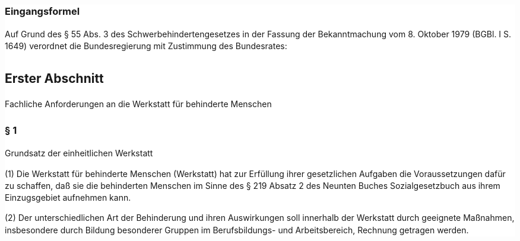 <span id="BJNR013650980BJNE000401315.html"></span>

### Eingangsformel  

<div>

<div class="jnhtml">

<div>

<div class="jurAbsatz">

Auf Grund des § 55 Abs. 3 des Schwerbehindertengesetzes in der Fassung
der Bekanntmachung vom 8. Oktober 1979 (BGBl. I S. 1649) verordnet die
Bundesregierung mit Zustimmung des Bundesrates:

</div>

</div>

</div>

</div>

<span id="BJNR013650980BJNG000101308.html"></span>

## Erster Abschnitt  
Fachliche Anforderungen an die Werkstatt für behinderte Menschen

<span id="BJNR013650980BJNE000504119.html"></span>

### § 1  
Grundsatz der einheitlichen Werkstatt

<div>

<div class="jnhtml">

<div>

<div class="jurAbsatz">

(1) Die Werkstatt für behinderte Menschen (Werkstatt) hat zur Erfüllung
ihrer gesetzlichen Aufgaben die Voraussetzungen dafür zu schaffen, daß
sie die behinderten Menschen im Sinne des § 219 Absatz 2 des Neunten
Buches Sozialgesetzbuch aus ihrem Einzugsgebiet aufnehmen kann.

</div>

<div class="jurAbsatz">

(2) Der unterschiedlichen Art der Behinderung und ihren Auswirkungen
soll innerhalb der Werkstatt durch geeignete Maßnahmen, insbesondere
durch Bildung besonderer Gruppen im Berufsbildungs- und Arbeitsbereich,
Rechnung getragen werden.

</div>

</div>
